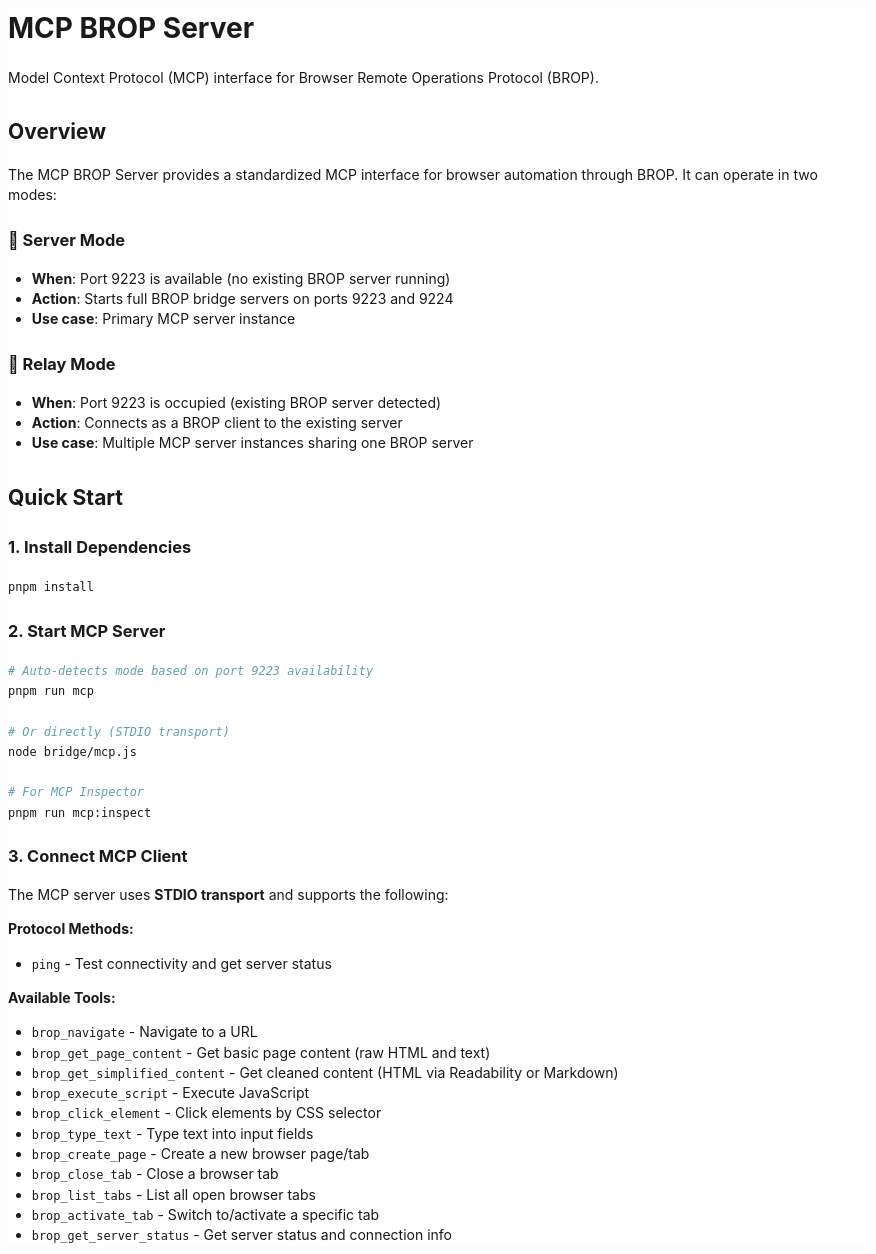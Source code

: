 # MCP BROP Server

Model Context Protocol (MCP) interface for Browser Remote Operations Protocol (BROP).

## Overview

The MCP BROP Server provides a standardized MCP interface for browser automation through BROP. It can operate in two modes:

### 🔧 Server Mode

- **When**: Port 9223 is available (no existing BROP server running)
- **Action**: Starts full BROP bridge servers on ports 9223 and 9224
- **Use case**: Primary MCP server instance

### 🔗 Relay Mode

- **When**: Port 9223 is occupied (existing BROP server detected)
- **Action**: Connects as a BROP client to the existing server
- **Use case**: Multiple MCP server instances sharing one BROP server

## Quick Start

### 1. Install Dependencies

```bash
pnpm install
```

### 2. Start MCP Server

```bash
# Auto-detects mode based on port 9223 availability
pnpm run mcp

# Or directly (STDIO transport)
node bridge/mcp.js

# For MCP Inspector
pnpm run mcp:inspect
```

### 3. Connect MCP Client

The MCP server uses **STDIO transport** and supports the following:

**Protocol Methods:**
- `ping` - Test connectivity and get server status

**Available Tools:**

- `brop_navigate` - Navigate to a URL
- `brop_get_page_content` - Get basic page content (raw HTML and text)
- `brop_get_simplified_content` - Get cleaned content (HTML via Readability or Markdown)
- `brop_execute_script` - Execute JavaScript
- `brop_click_element` - Click elements by CSS selector
- `brop_type_text` - Type text into input fields
- `brop_create_page` - Create a new browser page/tab
- `brop_close_tab` - Close a browser tab
- `brop_list_tabs` - List all open browser tabs
- `brop_activate_tab` - Switch to/activate a specific tab
- `brop_get_server_status` - Get server status and connection info
